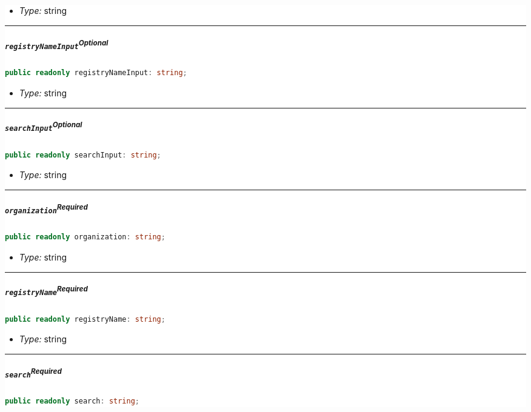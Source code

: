 - *Type:* string

---

##### `registryNameInput`<sup>Optional</sup> <a name="registryNameInput" id="@cdktf/provider-tfe.dataTfeRegistryProviders.DataTfeRegistryProviders.property.registryNameInput"></a>

```typescript
public readonly registryNameInput: string;
```

- *Type:* string

---

##### `searchInput`<sup>Optional</sup> <a name="searchInput" id="@cdktf/provider-tfe.dataTfeRegistryProviders.DataTfeRegistryProviders.property.searchInput"></a>

```typescript
public readonly searchInput: string;
```

- *Type:* string

---

##### `organization`<sup>Required</sup> <a name="organization" id="@cdktf/provider-tfe.dataTfeRegistryProviders.DataTfeRegistryProviders.property.organization"></a>

```typescript
public readonly organization: string;
```

- *Type:* string

---

##### `registryName`<sup>Required</sup> <a name="registryName" id="@cdktf/provider-tfe.dataTfeRegistryProviders.DataTfeRegistryProviders.property.registryName"></a>

```typescript
public readonly registryName: string;
```

- *Type:* string

---

##### `search`<sup>Required</sup> <a name="search" id="@cdktf/provider-tfe.dataTfeRegistryProviders.DataTfeRegistryProviders.property.search"></a>

```typescript
public readonly search: string;
```
